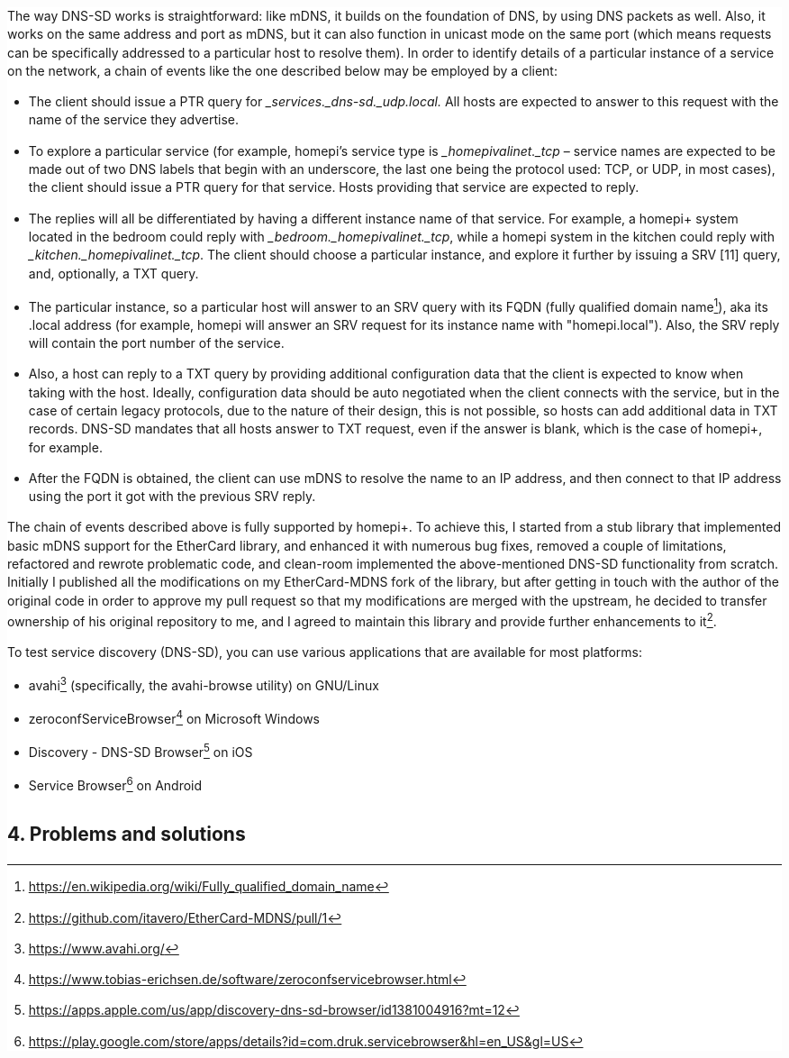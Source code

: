 The way DNS-SD works is straightforward: like mDNS, it builds on the foundation of DNS, by using DNS packets as well. Also, it works on the same address and port as mDNS, but it can also function in unicast mode on the same port (which means requests can be specifically addressed to a particular host to resolve them). In order to identify details of a particular instance of a service on the network, a chain of events like the one described below may be employed by a client:

* The client should issue a PTR query for *_services._dns-sd._udp.local.* All hosts are expected to answer to this request with the name of the service they advertise.

* To explore a particular service (for example, homepi’s service type is *_homepivalinet._tcp* – service names are expected to be made out of two DNS labels that begin with an underscore, the last one being the protocol used: TCP, or UDP, in most cases), the client should issue a PTR query for that service. Hosts providing that service are expected to reply.

* The replies will all be differentiated by having a different instance name of that service. For example, a homepi+ system located in the bedroom could reply with *_bedroom._homepivalinet._tcp*, while a homepi system in the kitchen could reply with *_kitchen._homepivalinet._tcp*. The client should choose a particular instance, and explore it further by issuing a SRV [11] query, and, optionally, a TXT query.

* The particular instance, so a particular host will answer to an SRV query with its FQDN (fully qualified domain name[^55]), aka its .local address (for example, homepi will answer an SRV request for its instance name with "homepi.local"). Also, the SRV reply will contain the port number of the service.

* Also, a host can reply to a TXT query by providing additional configuration data that the client is expected to know when taking with the host. Ideally, configuration data should be auto negotiated when the client connects with the service, but in the case of certain legacy protocols, due to the nature of their design, this is not possible, so hosts can add additional data in TXT records. DNS-SD mandates that all hosts answer to TXT request, even if the answer is blank, which is the case of homepi+, for example.

* After the FQDN is obtained, the client can use mDNS to resolve the name to an IP address, and then connect to that IP address using the port it got with the previous SRV reply.

The chain of events described above is fully supported by homepi+. To achieve this, I started from a stub library that implemented basic mDNS support for the EtherCard library, and enhanced it with numerous bug fixes, removed a couple of limitations, refactored and rewrote problematic code, and clean-room implemented the above-mentioned DNS-SD functionality from scratch. Initially I published all the modifications on my EtherCard-MDNS fork of the library, but after getting in touch with the author of the original code in order to approve my pull request so that my modifications are merged with the upstream, he decided to transfer ownership of his original repository to me, and I agreed to maintain this library and provide further enhancements to it[^56].

To test service discovery (DNS-SD), you can use various applications that are available for most platforms:

* avahi[^57] (specifically, the avahi-browse utility) on GNU/Linux

* zeroconfServiceBrowser[^58] on Microsoft Windows

* Discovery - DNS-SD Browser[^59] on iOS

* Service Browser[^60] on Android

## 4.  Problems and solutions 


[^1]: <https://store.arduino.cc/arduino-nano>
[^2]: <https://www.microchip.com/wwwproducts/en/ATmega328>
[^3]: <https://www.microchip.com/wwwproducts/en/en022889>
[^4]: <https://www.ti.com/lit/ds/scls041i/scls041i.pdf>
[^5]: <https://en.wikipedia.org/wiki/ATX>
[^6]: <https://www.asus.com/us/Motherboards/SABERTOOTH_Z87/>
[^7]: <https://www.vishay.com/docs/83604/6n135.pdf>
[^8]: <https://support.lenovo.com/us/en/solutions/pd028010>
[^9]: <https://en.wikipedia.org/wiki/Display_Data_Channel>
[^10]: <https://en.wikipedia.org/wiki/I%C2%B2C>
[^11]: <http://www.righto.com/2018/03/reading-vga-monitors-configuration-data.html>
[^12]: <https://en.wikipedia.org/wiki/Extended_Display_Identification_Data>
[^13]: <https://en.wikipedia.org/wiki/Display_Data_Channel#DDC/CI>
[^14]: <https://en.wikipedia.org/wiki/Monitor_Control_Command_Set>
[^15]: <https://github.com/ddccontrol/ddccontrol>
[^16]: <https://www.nirsoft.net/utils/control_my_monitor.html>
[^17]: <http://tinyvga.com/vga-timing>
[^18]: <https://en.wikipedia.org/wiki/Philips_Hue>
[^19]: <https://en.wikipedia.org/wiki/Edison_screw>
[^20]: <https://www.vishay.com/docs/82489/tsop322.pdf>
[^21]: <https://techdocs.altium.com/display/FPGA/NEC+Infrared+Transmission+Protocol>
[^22]: <http://nds1.webapps.microsoft.com/phones/files/main_page/Nokia_MD-50W_QG_en.pdf>
[^23]: <https://www.fiio.com/newsinfo/49121.html>
[^24]: <https://en.wikipedia.org/wiki/Ground_loop_(electricity)>
[^25]: <https://www.delock.com/produkt/18685/merkmale.html>
[^26]: <https://github.com/fritzing/fritzing-app>
[^27]: <https://www.lirc.org/>
[^28]: <https://httpd.apache.org/>
[^29]: <https://www.nginx.com/>
[^30]: <https://github.com/arduino/ArduinoCore-avr>
[^31]: <https://github.com/arduino/ArduinoCore-avr>
[^32]: <https://github.com/Cathedrow/Cryptosuite>
[^33]: <https://github.com/njh/EtherCard>
[^34]: <https://github.com/valinet/EtherCard-MDNS>
[^35]: <https://github.com/cyborg5/IRLib2>
[^36]: <https://github.com/lucadentella/TOTP-Arduino>
[^37]: <https://en.wikipedia.org/wiki/Dynamic_Host_Configuration_Protocol>
[^38]: “notify” is loosely used here; it draws a comparison with how a regular microprocessor system might achieve a similar effect by using non-blocking APIs like completion ports/overlapped I/O (Windows), or epoll (Linux) along with mutexes which would allow the program to do other activities while waiting for the network traffic
[^39]: <https://en.wikipedia.org/wiki/User_agent>
[^40]: <https://en.wikipedia.org/wiki/HTTP_cookie>
[^41]: <https://en.wikipedia.org/wiki/Client-side>
[^42]: <https://en.wikipedia.org/wiki/Public-key_cryptography>
[^43]: <https://letsencrypt.org/>
[^44]: <https://en.wikipedia.org/wiki/Symmetric-key_algorithm>
[^45]: <https://en.wikipedia.org/wiki/Replay_attack>
[^46]: <https://en.wikipedia.org/wiki/Time-based_One-time_Password_algorithm>
[^47]: <https://en.wikipedia.org/wiki/SHA-2>
[^48]: <https://en.wikipedia.org/wiki/Man-in-the-middle_attack>
[^49]: <https://apps.apple.com/us/app/authenticator/id766157276>
[^50]: <https://en.wikipedia.org/wiki/Transmission_Control_Protocol#TCP_segment_structure>
[^51]: <https://en.wikipedia.org/wiki/Multicast_DNS>
[^52]: <https://en.wikipedia.org/wiki/Domain_Name_System>
[^53]: <https://en.wikipedia.org/wiki/Reserved_IP_addresses>
[^54]: <https://en.wikipedia.org/wiki/Zero-configuration_networking#DNS-based_service_discovery>
[^55]: <https://en.wikipedia.org/wiki/Fully_qualified_domain_name>
[^56]: <https://github.com/itavero/EtherCard-MDNS/pull/1>
[^57]: <https://www.avahi.org/>
[^58]: <https://www.tobias-erichsen.de/software/zeroconfservicebrowser.html>
[^59]: <https://apps.apple.com/us/app/discovery-dns-sd-browser/id1381004916?mt=12>
[^60]: <https://play.google.com/store/apps/details?id=com.druk.servicebrowser&hl=en_US&gl=US>
[^61]: <https://en.wikipedia.org/wiki/Base32>
[^62]: <https://en.wikipedia.org/wiki/General_Data_Protection_Regulation>
[^63]: <https://developer.apple.com/library/archive/documentation/AppleApplications/Reference/SafariWebContent/ConfiguringWebApplications/ConfiguringWebApplications.html>
[^64]: <https://github.com/Optiboot/optiboot>
[^65]: <https://github.com/MCUdude/MiniCore>
[^66]: <https://www.arduino.cc/en/Tutorial/BuiltInExamples/ArduinoISP>
[^67]: <https://github.com/mikebrady/shairport-sync>
[^68]: <https://gist.github.com/mill1000/74c7473ee3b4a5b13f6325e9994ff84c>
[^69]: <https://github.com/homebridge/homebridge>
[^70]: <https://www.cups.org/>
[^71]: <https://www.wiznet.io/product-item/w5100/>